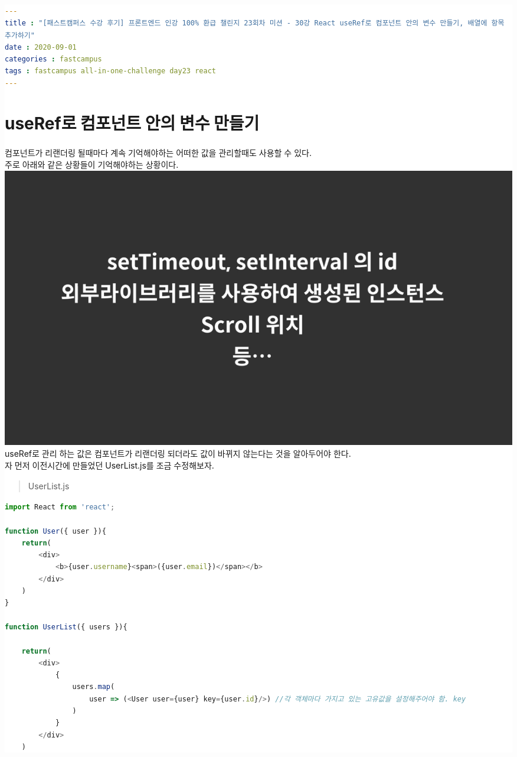 ```yaml
---
title : "[패스트캠퍼스 수강 후기] 프론트엔드 인강 100% 환급 챌린지 23회차 미션 - 30강 React useRef로 컴포넌트 안의 변수 만들기, 배열에 항목 추가하기"
date : 2020-09-01
categories : fastcampus 
tags : fastcampus all-in-one-challenge day23 react 
---
```

# useRef로 컴포넌트 안의 변수 만들기
컴포넌트가 리랜더링 될때마다 계속 기억해야하는 어떠한 값을 관리할때도 사용할 수 있다.  
주로 아래와 같은 상황들이 기억해야하는 상황이다.  
![useRef](/images/200901-1.png)  
useRef로 관리 하는 값은 컴포넌트가 리랜더링 되더라도 값이 바뀌지 않는다는 것을 알아두어야 한다.  
자 먼저 이전시간에 만들었던 UserList.js를 조금 수정해보자.  
> UserList.js  

```javascript
import React from 'react';

function User({ user }){
    return(
        <div>
            <b>{user.username}<span>({user.email})</span></b>
        </div>
    )
}

function UserList({ users }){
    
    return(
        <div>
            {
                users.map(
                    user => (<User user={user} key={user.id}/>) //각 객체마다 가지고 있는 고유값을 설정해주어야 함. key
                )
            }
        </div>
    )
```